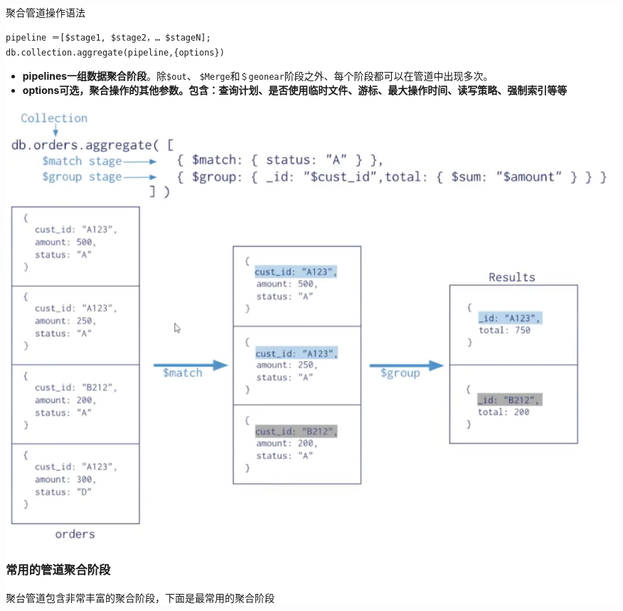 聚合管道操作语法 

```
pipeline ＝[$stage1, $stage2，… $stageN]; 
db.collection.aggregate(pipeline,{options}) 
```

* **pipelines一组数据聚合阶段**。除`$out`、 `$Merge`和`＄geonear`阶段之外、每个阶段都可以在管道中出现多次。 
* **options可选，聚合操作的其他参数。包含：查询计划、是否使用临时文件、游标、最大操作时间、读写策略、强制索引等等**

![Alt Image Text](../images/mon1_6_4.png "Body image")


### **常用的管道聚合阶段**

聚台管道包含非常丰富的聚合阶段，下面是最常用的聚合阶段 


